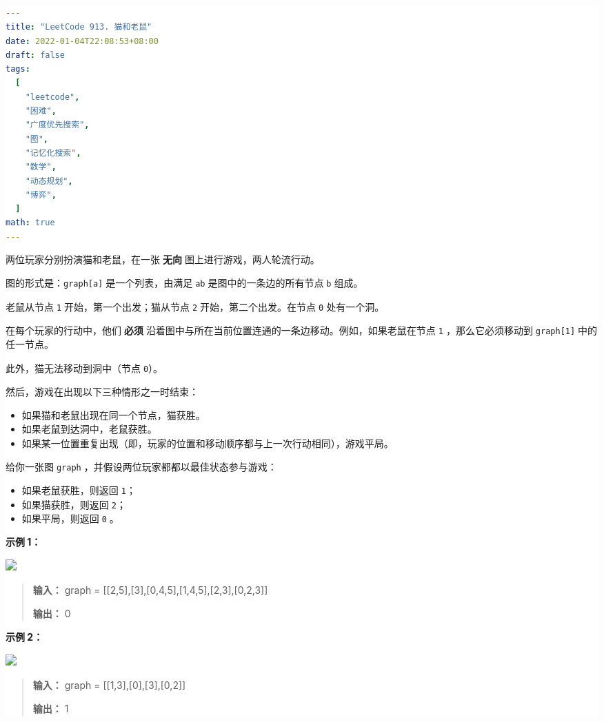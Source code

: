 ```yaml
---
title: "LeetCode 913. 猫和老鼠"
date: 2022-01-04T22:08:53+08:00
draft: false
tags:
  [
    "leetcode",
    "困难",
    "广度优先搜索",
    "图",
    "记忆化搜索",
    "数学",
    "动态规划",
    "博弈",
  ]
math: true
---
```


两位玩家分别扮演猫和老鼠，在一张 **无向** 图上进行游戏，两人轮流行动。

图的形式是：`graph[a]` 是一个列表，由满足 `ab` 是图中的一条边的所有节点 `b` 组成。

老鼠从节点 `1` 开始，第一个出发；猫从节点 `2` 开始，第二个出发。在节点 `0` 处有一个洞。

在每个玩家的行动中，他们 **必须** 沿着图中与所在当前位置连通的一条边移动。例如，如果老鼠在节点 `1` ，那么它必须移动到 `graph[1]` 中的任一节点。

此外，猫无法移动到洞中（节点 `0`）。

然后，游戏在出现以下三种情形之一时结束：

- 如果猫和老鼠出现在同一个节点，猫获胜。
- 如果老鼠到达洞中，老鼠获胜。
- 如果某一位置重复出现（即，玩家的位置和移动顺序都与上一次行动相同），游戏平局。

给你一张图 `graph` ，并假设两位玩家都都以最佳状态参与游戏：

- 如果老鼠获胜，则返回 `1`；
- 如果猫获胜，则返回 `2`；
- 如果平局，则返回 `0` 。



**示例 1：**

![](https://tategotoazarasi.github.io/images/cat1.jpg)

> **输入：** graph = [[2,5],[3],[0,4,5],[1,4,5],[2,3],[0,2,3]]
> 
> **输出：** 0

**示例 2：**

![](https://tategotoazarasi.github.io/images/cat2.jpg)

> **输入：** graph = [[1,3],[0],[3],[0,2]]
> 
> **输出：** 1
